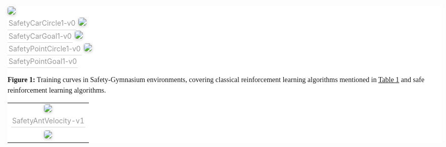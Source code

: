   </tr>
  <tr>
    <td style="text-align:center">
      <img style="border-radius: 0.3125em; box-shadow: 0 2px 4px 0 rgba(34,36,38,.12),0 2px 10px 0 rgba(34,36,38,.08);" src="https://github.com/Gaiejj/omnisafe_benchmarks_cruve/blob/main/off-policy/benchmarks/base_carcircle1_3e6.png">
      <br>
      <div style="color:orange; border-bottom: 1px solid #d9d9d9; display: inline-block; color: #999; padding: 2px;">
        SafetyCarCircle1-v0
      </div>
    </td>
  </tr>
  <tr>
    <td style="text-align:center">
      <img style="border-radius: 0.3125em; box-shadow: 0 2px 4px 0 rgba(34,36,38,.12),0 2px 10px 0 rgba(34,36,38,.08);" src="https://github.com/Gaiejj/omnisafe_benchmarks_cruve/blob/main/off-policy/benchmarks/base_cargoal1_3e6.png">
      <br>
      <div style="color:orange; border-bottom: 1px solid #d9d9d9; display: inline-block; color: #999; padding: 2px;">
        SafetyCarGoal1-v0
      </div>
    </td>
  </tr>
  <tr>
    <td style="text-align:center">
      <img style="border-radius: 0.3125em; box-shadow: 0 2px 4px 0 rgba(34,36,38,.12),0 2px 10px 0 rgba(34,36,38,.08);" src="https://github.com/Gaiejj/omnisafe_benchmarks_cruve/blob/main/off-policy/benchmarks/base_pointcircle1_3e6.png">
      <br>
      <div style="color:orange; border-bottom: 1px solid #d9d9d9; display: inline-block; color: #999; padding: 2px;">
        SafetyPointCircle1-v0
      </div>
    </td>
  </tr>
  <tr>
    <td style="text-align:center">
      <img style="border-radius: 0.3125em; box-shadow: 0 2px 4px 0 rgba(34,36,38,.12),0 2px 10px 0 rgba(34,36,38,.08);" src="https://github.com/Gaiejj/omnisafe_benchmarks_cruve/blob/main/off-policy/benchmarks/base_pointgoal1_3e6.png">
      <br>
      <div style="color:orange; border-bottom: 1px solid #d9d9d9; display: inline-block; color: #999; padding: 2px;">
        SafetyPointGoal1-v0
      </div>
    </td>
  </tr>
  <caption><p style="font-family: 'Times New Roman', Times, serif;"><b>Figure 1:</b> Training curves in Safety-Gymnasium environments, covering classical reinforcement learning algorithms mentioned in <a href="#compare_off_policy">Table 1</a> and safe reinforcement learning algorithms.</p></caption>
</table>

<table id="curve_off_lag">
  <tr>
    <td style="text-align:center">
      <img style="border-radius: 0.3125em; box-shadow: 0 2px 4px 0 rgba(34,36,38,.12),0 2px 10px 0 rgba(34,36,38,.08);" src="https://github.com/Gaiejj/omnisafe_benchmarks_cruve/blob/main/off-policy/benchmarks/lag_ant_1e6.png">
      <br>
      <div style="color:orange; border-bottom: 1px solid #d9d9d9; display: inline-block; color: #999; padding: 2px;">
        SafetyAntVelocity-v1
      </div>
    </td>
  </tr>
  <tr>
    <td style="text-align:center">
      <img style="border-radius: 0.3125em; box-shadow: 0 2px 4px 0 rgba(34,36,38,.12),0 2px 10px 0 rgba(34,36,38,.08);" src="https://github.com/Gaiejj/omnisafe_benchmarks_cruve/blob/main/off-policy/benchmarks/lag_halfcheetah_1e6.png">